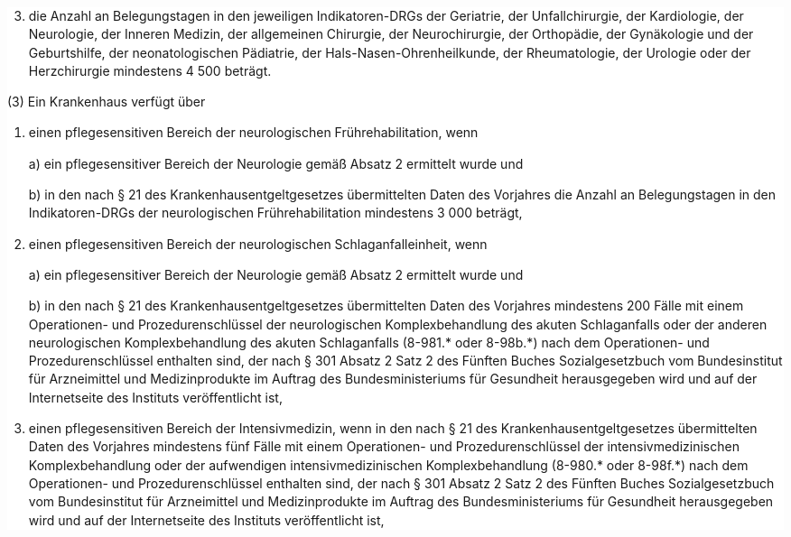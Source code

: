 
3.  die Anzahl an Belegungstagen in den jeweiligen Indikatoren-DRGs der
    Geriatrie, der Unfallchirurgie, der Kardiologie, der Neurologie, der
    Inneren Medizin, der allgemeinen Chirurgie, der Neurochirurgie, der
    Orthopädie, der Gynäkologie und der Geburtshilfe, der neonatologischen
    Pädiatrie, der Hals-Nasen-Ohrenheilkunde, der Rheumatologie, der
    Urologie oder der Herzchirurgie mindestens 4 500 beträgt.




(3) Ein Krankenhaus verfügt über

1.  einen pflegesensitiven Bereich der neurologischen Frührehabilitation,
    wenn

    a)  ein pflegesensitiver Bereich der Neurologie gemäß Absatz 2 ermittelt
        wurde und


    b)  in den nach § 21 des Krankenhausentgeltgesetzes übermittelten Daten
        des Vorjahres die Anzahl an Belegungstagen in den Indikatoren-DRGs der
        neurologischen Frührehabilitation mindestens 3 000 beträgt,





2.  einen pflegesensitiven Bereich der neurologischen Schlaganfalleinheit,
    wenn

    a)  ein pflegesensitiver Bereich der Neurologie gemäß Absatz 2 ermittelt
        wurde und


    b)  in den nach § 21 des Krankenhausentgeltgesetzes übermittelten Daten
        des Vorjahres mindestens 200 Fälle mit einem Operationen- und
        Prozedurenschlüssel der neurologischen Komplexbehandlung des akuten
        Schlaganfalls oder der anderen neurologischen Komplexbehandlung des
        akuten Schlaganfalls (8-981.\* oder 8-98b.\*) nach dem Operationen-
        und Prozedurenschlüssel enthalten sind, der nach § 301 Absatz 2 Satz 2
        des Fünften Buches Sozialgesetzbuch vom Bundesinstitut für
        Arzneimittel und Medizinprodukte im Auftrag des Bundesministeriums für
        Gesundheit herausgegeben wird und auf der Internetseite des Instituts
        veröffentlicht ist,





3.  einen pflegesensitiven Bereich der Intensivmedizin, wenn in den nach
    § 21 des Krankenhausentgeltgesetzes übermittelten Daten des Vorjahres
    mindestens fünf Fälle mit einem Operationen- und Prozedurenschlüssel
    der intensivmedizinischen Komplexbehandlung oder der aufwendigen
    intensivmedizinischen Komplexbehandlung (8-980.\* oder 8-98f.\*) nach
    dem Operationen- und Prozedurenschlüssel enthalten sind, der nach §
    301 Absatz 2 Satz 2 des Fünften Buches Sozialgesetzbuch vom
    Bundesinstitut für Arzneimittel und Medizinprodukte im Auftrag des
    Bundesministeriums für Gesundheit herausgegeben wird und auf der
    Internetseite des Instituts veröffentlicht ist,
